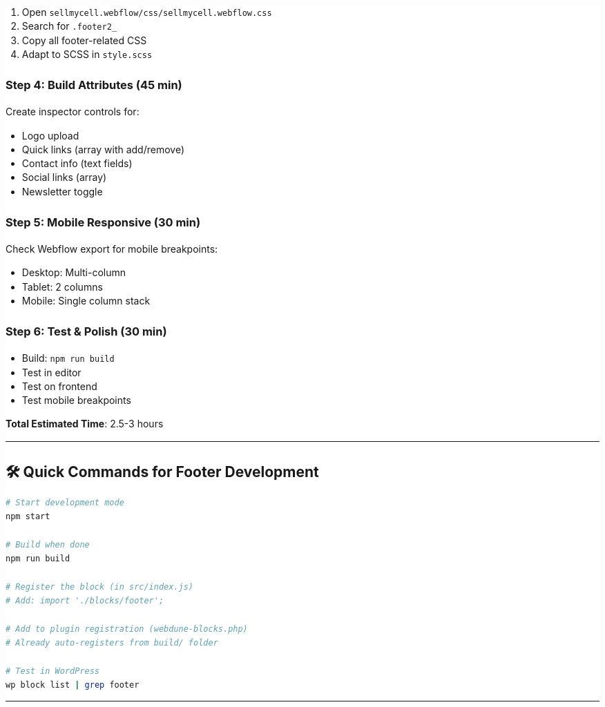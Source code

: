 1. Open `sellmycell.webflow/css/sellmycell.webflow.css`
2. Search for `.footer2_`
3. Copy all footer-related CSS
4. Adapt to SCSS in `style.scss`

### Step 4: Build Attributes (45 min)

Create inspector controls for:
- Logo upload
- Quick links (array with add/remove)
- Contact info (text fields)
- Social links (array)
- Newsletter toggle

### Step 5: Mobile Responsive (30 min)

Check Webflow export for mobile breakpoints:
- Desktop: Multi-column
- Tablet: 2 columns
- Mobile: Single column stack

### Step 6: Test & Polish (30 min)

- Build: `npm run build`
- Test in editor
- Test on frontend
- Test mobile breakpoints

**Total Estimated Time**: 2.5-3 hours

---

## 🛠️ Quick Commands for Footer Development

```bash
# Start development mode
npm start

# Build when done
npm run build

# Register the block (in src/index.js)
# Add: import './blocks/footer';

# Add to plugin registration (webdune-blocks.php)
# Already auto-registers from build/ folder

# Test in WordPress
wp block list | grep footer
```

---
